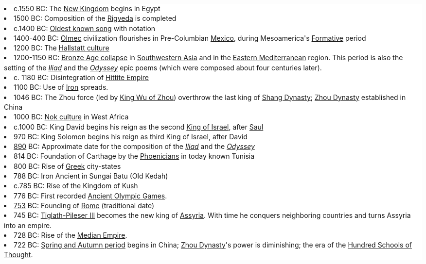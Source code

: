 <li>c.1550 BC: The&nbsp;<a title="New Kingdom of Egypt" href="https://en.wikipedia.org/wiki/New_Kingdom_of_Egypt">New Kingdom</a>&nbsp;begins in Egypt</li>
<li>1500 BC: Composition of the&nbsp;<a title="Rigveda" href="https://en.wikipedia.org/wiki/Rigveda">Rigveda</a>&nbsp;is completed</li>
<li>c.1400 BC:&nbsp;<a title="Hurrian songs" href="https://en.wikipedia.org/wiki/Hurrian_songs">Oldest known song</a>&nbsp;with notation</li>
<li>1400-400 BC:&nbsp;<a class="mw-redirect" title="Olmec" href="https://en.wikipedia.org/wiki/Olmec">Olmec</a>&nbsp;civilization flourishes in Pre-Columbian&nbsp;<a title="Mexico" href="https://en.wikipedia.org/wiki/Mexico">Mexico</a>, during Mesoamerica's&nbsp;<a title="Mesoamerican chronology" href="https://en.wikipedia.org/wiki/Mesoamerican_chronology">Formative</a>&nbsp;period</li>
<li>1200 BC: The&nbsp;<a title="Hallstatt culture" href="https://en.wikipedia.org/wiki/Hallstatt_culture">Hallstatt culture</a></li>
<li>1200-1150 BC:&nbsp;<a class="mw-redirect" title="Bronze Age collapse" href="https://en.wikipedia.org/wiki/Bronze_Age_collapse">Bronze Age collapse</a>&nbsp;in&nbsp;<a class="mw-redirect" title="Southwestern Asia" href="https://en.wikipedia.org/wiki/Southwestern_Asia">Southwestern Asia</a>&nbsp;and in the&nbsp;<a title="Eastern Mediterranean" href="https://en.wikipedia.org/wiki/Eastern_Mediterranean">Eastern Mediterranean</a>&nbsp;region. This period is also the setting of the&nbsp;<em><a title="Iliad" href="https://en.wikipedia.org/wiki/Iliad">Iliad</a></em>&nbsp;and the&nbsp;<em><a title="Odyssey" href="https://en.wikipedia.org/wiki/Odyssey">Odyssey</a></em>&nbsp;epic poems (which were composed about four centuries later).</li>
<li>c. 1180 BC: Disintegration of&nbsp;<a class="mw-redirect" title="Hittite Empire" href="https://en.wikipedia.org/wiki/Hittite_Empire">Hittite Empire</a></li>
<li>1100 BC: Use of&nbsp;<a title="Iron" href="https://en.wikipedia.org/wiki/Iron">Iron</a>&nbsp;spreads.</li>
<li>1046 BC: The Zhou force (led by&nbsp;<a title="King Wu of Zhou" href="https://en.wikipedia.org/wiki/King_Wu_of_Zhou">King Wu of Zhou</a>) overthrow the last king of&nbsp;<a class="mw-redirect" title="Shang Dynasty" href="https://en.wikipedia.org/wiki/Shang_Dynasty">Shang Dynasty</a>;&nbsp;<a class="mw-redirect" title="Zhou Dynasty" href="https://en.wikipedia.org/wiki/Zhou_Dynasty">Zhou Dynasty</a>&nbsp;established in China</li>
<li>1000 BC:&nbsp;<a title="Nok culture" href="https://en.wikipedia.org/wiki/Nok_culture">Nok culture</a>&nbsp;in West Africa</li>
<li>c.1000 BC: King David begins his reign as the second&nbsp;<a class="mw-redirect" title="King of Israel" href="https://en.wikipedia.org/wiki/King_of_Israel">King of Israel</a>, after&nbsp;<a title="Saul" href="https://en.wikipedia.org/wiki/Saul">Saul</a></li>
<li>970 BC: King Solomon begins his reign as third King of Israel, after David</li>
<li><a title="1st millennium BC" href="https://en.wikipedia.org/wiki/1st_millennium_BC">890</a>&nbsp;BC: Approximate date for the composition of the&nbsp;<em><a title="Iliad" href="https://en.wikipedia.org/wiki/Iliad">Iliad</a></em>&nbsp;and the&nbsp;<em><a title="Odyssey" href="https://en.wikipedia.org/wiki/Odyssey">Odyssey</a></em></li>
<li>814 BC: Foundation of Carthage by the&nbsp;<a title="Phoenicia" href="https://en.wikipedia.org/wiki/Phoenicia">Phoenicians</a>&nbsp;in today known Tunisia</li>
<li>800 BC: Rise of&nbsp;<a title="Ancient Greece" href="https://en.wikipedia.org/wiki/Ancient_Greece">Greek</a>&nbsp;city-states</li>
<li>788 BC: Iron Ancient in Sungai Batu (Old Kedah)</li>
<li>c.785 BC: Rise of the&nbsp;<a title="Kingdom of Kush" href="https://en.wikipedia.org/wiki/Kingdom_of_Kush">Kingdom of Kush</a></li>
<li>776 BC: First recorded&nbsp;<a title="Ancient Olympic Games" href="https://en.wikipedia.org/wiki/Ancient_Olympic_Games">Ancient Olympic Games</a>.</li>
<li><a title="8th century BC" href="https://en.wikipedia.org/wiki/8th_century_BC">753</a>&nbsp;BC: Founding of&nbsp;<a title="Ancient Rome" href="https://en.wikipedia.org/wiki/Ancient_Rome">Rome</a>&nbsp;(traditional date)</li>
<li>745 BC:&nbsp;<a title="Tiglath-Pileser III" href="https://en.wikipedia.org/wiki/Tiglath-Pileser_III">Tiglath-Pileser III</a>&nbsp;becomes the new king of&nbsp;<a title="Assyria" href="https://en.wikipedia.org/wiki/Assyria">Assyria</a>. With time he conquers neighboring countries and turns Assyria into an empire.</li>
<li>728 BC: Rise of the&nbsp;<a class="mw-redirect" title="Median Empire" href="https://en.wikipedia.org/wiki/Median_Empire">Median Empire</a>.</li>
<li>722 BC:&nbsp;<a title="Spring and Autumn period" href="https://en.wikipedia.org/wiki/Spring_and_Autumn_period">Spring and Autumn period</a>&nbsp;begins in China;&nbsp;<a class="mw-redirect" title="Zhou Dynasty" href="https://en.wikipedia.org/wiki/Zhou_Dynasty">Zhou Dynasty</a>'s power is diminishing; the era of the&nbsp;<a title="Hundred Schools of Thought" href="https://en.wikipedia.org/wiki/Hundred_Schools_of_Thought">Hundred Schools of Thought</a>.</li>